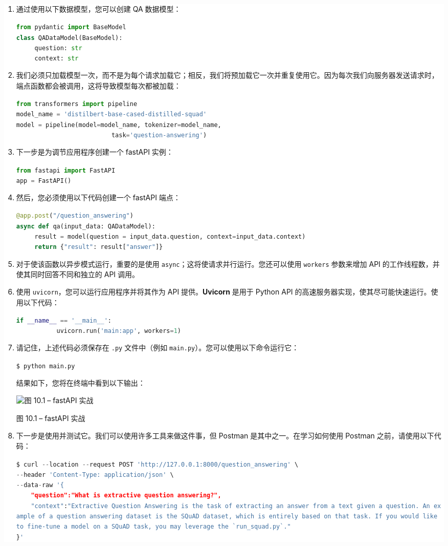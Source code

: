 1.  通过使用以下数据模型，您可以创建 QA 数据模型：

    ```py
    from pydantic import BaseModel
    class QADataModel(BaseModel):
         question: str
         context: str
    ```

1.  我们必须只加载模型一次，而不是为每个请求加载它；相反，我们将预加载它一次并重复使用它。因为每次我们向服务器发送请求时，端点函数都会被调用，这将导致模型每次都被加载：

    ```py
    from transformers import pipeline
    model_name = 'distilbert-base-cased-distilled-squad'
    model = pipeline(model=model_name, tokenizer=model_name,   
                              task='question-answering')
    ```

1.  下一步是为调节应用程序创建一个 fastAPI 实例：

    ```py
    from fastapi import FastAPI
    app = FastAPI()
    ```

1.  然后，您必须使用以下代码创建一个 fastAPI 端点：

    ```py
    @app.post("/question_answering")
    async def qa(input_data: QADataModel):
         result = model(question = input_data.question, context=input_data.context)
         return {"result": result["answer"]}
    ```

1.  对于使该函数以异步模式运行，重要的是使用 `async`；这将使请求并行运行。您还可以使用 `workers` 参数来增加 API 的工作线程数，并使其同时回答不同和独立的 API 调用。

1.  使用 `uvicorn`，您可以运行应用程序并将其作为 API 提供。**Uvicorn** 是用于 Python API 的高速服务器实现，使其尽可能快速运行。使用以下代码：

    ```py
    if __name__ == '__main__':
               uvicorn.run('main:app', workers=1)
    ```

1.  请记住，上述代码必须保存在 `.py` 文件中（例如 `main.py`）。您可以使用以下命令运行它：

    ```py
    $ python main.py
    ```

    结果如下，您将在终端中看到以下输出：

    ![图 10.1 – fastAPI 实战](img/B17123_10_001.jpg)

    图 10.1 – fastAPI 实战

1.  下一步是使用并测试它。我们可以使用许多工具来做这件事，但 Postman 是其中之一。在学习如何使用 Postman 之前，请使用以下代码：

    ```py
    $ curl --location --request POST 'http://127.0.0.1:8000/question_answering' \
    --header 'Content-Type: application/json' \
    --data-raw '{
        "question":"What is extractive question answering?",
        "context":"Extractive Question Answering is the task of extracting an answer from a text given a question. An example of a question answering dataset is the SQuAD dataset, which is entirely based on that task. If you would like to fine-tune a model on a SQuAD task, you may leverage the `run_squad.py`."
    }'
    ```
